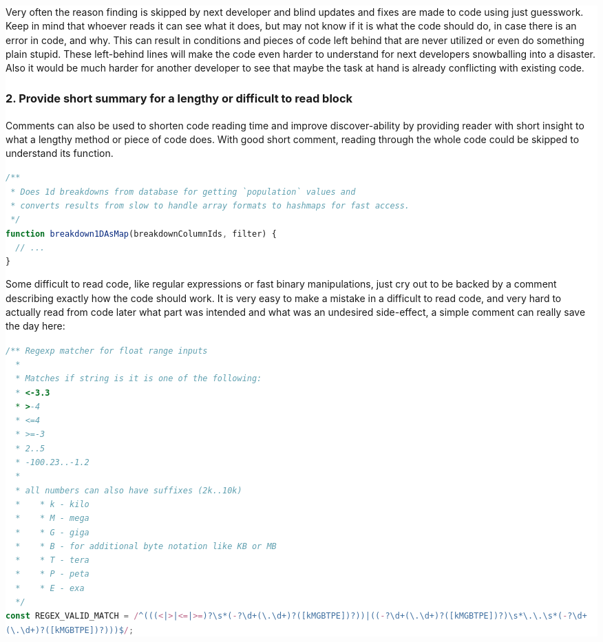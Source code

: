   Very often the reason finding is skipped by next developer and blind updates and fixes are made to code using just 
  guesswork. Keep in mind that whoever reads it can see what it does, but may not know if it is what the code should do, 
  in case there is an error in code, and why. This can result in conditions and pieces of code left behind that are
  never utilized or even do something plain stupid. These left-behind lines will make the code even harder to understand
  for next developers snowballing into a disaster. Also it would be much harder for another developer to see that maybe
  the task at hand is already conflicting with existing code.

### 2. Provide short summary for a lengthy or difficult to read block
 
Comments can also be used to shorten code reading time and improve discover-ability by providing reader with short
insight to what a lengthy method or piece of code does. With good short comment, reading through the whole code could be
skipped to understand its function.

```javascript
/** 
 * Does 1d breakdowns from database for getting `population` values and 
 * converts results from slow to handle array formats to hashmaps for fast access.
 */
function breakdown1DAsMap(breakdownColumnIds, filter) {
  // ...
}
```

Some difficult to read  code, like regular expressions or fast binary manipulations, just cry out to be backed by
a comment describing exactly how the code should work. It is very easy to make a mistake in a difficult to read
code, and very hard to actually read from code later what part was intended and what was an undesired side-effect,
a simple comment can really save the day here:

```javascript
/** Regexp matcher for float range inputs
  * 
  * Matches if string is it is one of the following:
  * <-3.3
  * >-4
  * <=4
  * >=-3
  * 2..5
  * -100.23..-1.2
  * 
  * all numbers can also have suffixes (2k..10k)
  *    * k - kilo
  *    * M - mega
  *    * G - giga
  *    * B - for additional byte notation like KB or MB
  *    * T - tera
  *    * P - peta
  *    * E - exa
  */
const REGEX_VALID_MATCH = /^(((<|>|<=|>=)?\s*(-?\d+(\.\d+)?([kMGBTPE])?))|((-?\d+(\.\d+)?([kMGBTPE])?)\s*\.\.\s*(-?\d+(\.\d+)?([kMGBTPE])?)))$/;
```
